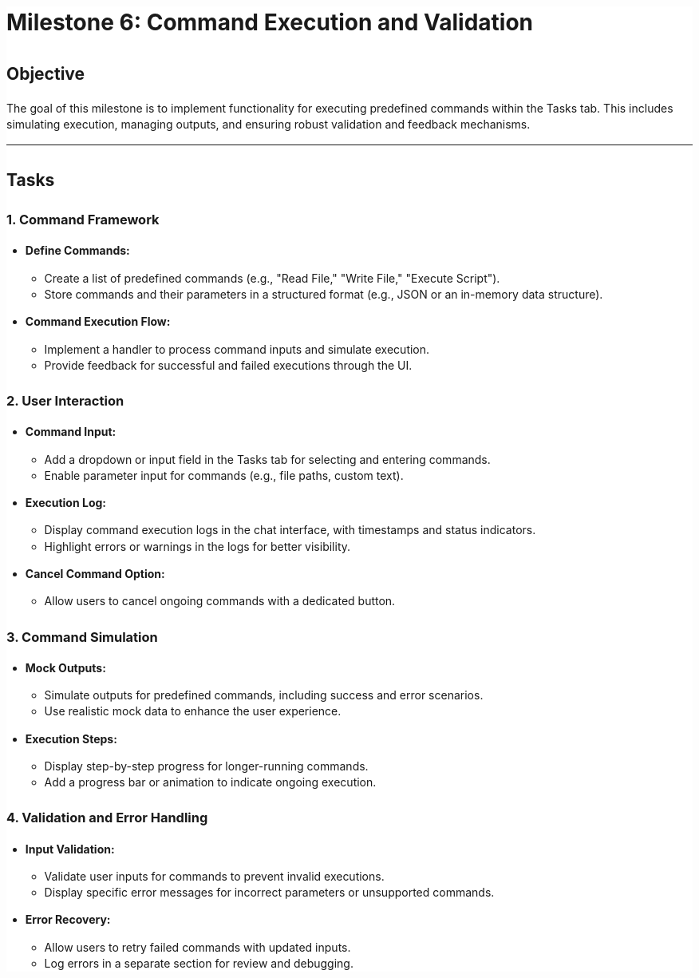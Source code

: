 
# Milestone 6: Command Execution and Validation

## Objective
The goal of this milestone is to implement functionality for executing predefined commands within the Tasks tab. This includes simulating execution, managing outputs, and ensuring robust validation and feedback mechanisms.

---

## Tasks

### 1. Command Framework
- **Define Commands:**
  - Create a list of predefined commands (e.g., "Read File," "Write File," "Execute Script").
  - Store commands and their parameters in a structured format (e.g., JSON or an in-memory data structure).

- **Command Execution Flow:**
  - Implement a handler to process command inputs and simulate execution.
  - Provide feedback for successful and failed executions through the UI.

### 2. User Interaction
- **Command Input:**
  - Add a dropdown or input field in the Tasks tab for selecting and entering commands.
  - Enable parameter input for commands (e.g., file paths, custom text).

- **Execution Log:**
  - Display command execution logs in the chat interface, with timestamps and status indicators.
  - Highlight errors or warnings in the logs for better visibility.

- **Cancel Command Option:**
  - Allow users to cancel ongoing commands with a dedicated button.

### 3. Command Simulation
- **Mock Outputs:**
  - Simulate outputs for predefined commands, including success and error scenarios.
  - Use realistic mock data to enhance the user experience.

- **Execution Steps:**
  - Display step-by-step progress for longer-running commands.
  - Add a progress bar or animation to indicate ongoing execution.

### 4. Validation and Error Handling
- **Input Validation:**
  - Validate user inputs for commands to prevent invalid executions.
  - Display specific error messages for incorrect parameters or unsupported commands.

- **Error Recovery:**
  - Allow users to retry failed commands with updated inputs.
  - Log errors in a separate section for review and debugging.
